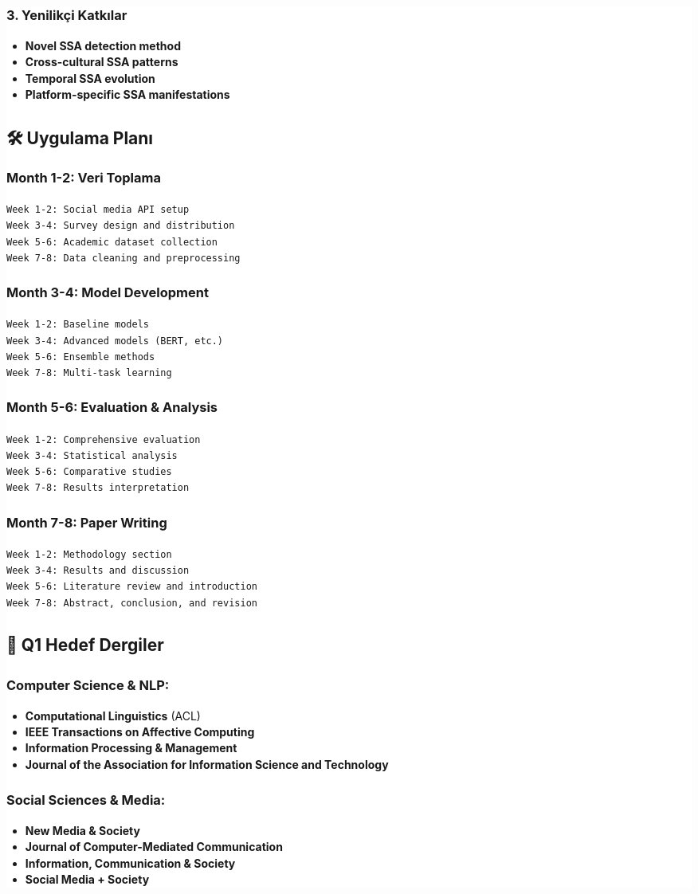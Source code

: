 ### **3. Yenilikçi Katkılar**
- **Novel SSA detection method**
- **Cross-cultural SSA patterns**
- **Temporal SSA evolution**
- **Platform-specific SSA manifestations**

## 🛠️ **Uygulama Planı**

### **Month 1-2: Veri Toplama**
```
Week 1-2: Social media API setup
Week 3-4: Survey design and distribution
Week 5-6: Academic dataset collection
Week 7-8: Data cleaning and preprocessing
```

### **Month 3-4: Model Development**
```
Week 1-2: Baseline models
Week 3-4: Advanced models (BERT, etc.)
Week 5-6: Ensemble methods
Week 7-8: Multi-task learning
```

### **Month 5-6: Evaluation & Analysis**
```
Week 1-2: Comprehensive evaluation
Week 3-4: Statistical analysis
Week 5-6: Comparative studies
Week 7-8: Results interpretation
```

### **Month 7-8: Paper Writing**
```
Week 1-2: Methodology section
Week 3-4: Results and discussion
Week 5-6: Literature review and introduction
Week 7-8: Abstract, conclusion, and revision
```

## 🎯 **Q1 Hedef Dergiler**

### **Computer Science & NLP:**
- **Computational Linguistics** (ACL)
- **IEEE Transactions on Affective Computing**
- **Information Processing & Management**
- **Journal of the Association for Information Science and Technology**

### **Social Sciences & Media:**
- **New Media & Society**
- **Journal of Computer-Mediated Communication**
- **Information, Communication & Society**
- **Social Media + Society**
